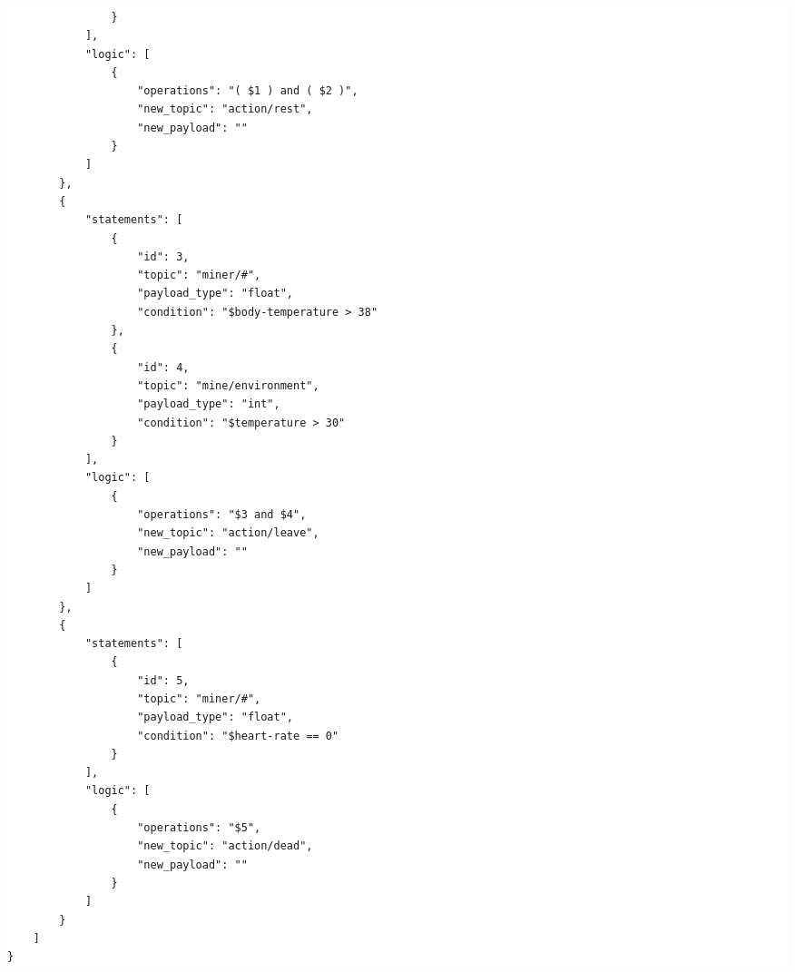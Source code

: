 ```
                }
            ],
            "logic": [
                {
                    "operations": "( $1 ) and ( $2 )",
                    "new_topic": "action/rest",
                    "new_payload": ""
                }
            ]
        },
        {
            "statements": [
                {   
                    "id": 3,
                    "topic": "miner/#",
                    "payload_type": "float",
                    "condition": "$body-temperature > 38"
                },
                {
                    "id": 4,
                    "topic": "mine/environment",
                    "payload_type": "int",
                    "condition": "$temperature > 30"
                }
            ],
            "logic": [
                {
                    "operations": "$3 and $4",
                    "new_topic": "action/leave",
                    "new_payload": ""
                }
            ]
        },
        {
            "statements": [
                {   
                    "id": 5,
                    "topic": "miner/#",
                    "payload_type": "float",
                    "condition": "$heart-rate == 0"
                }
            ],
            "logic": [
                {
                    "operations": "$5",
                    "new_topic": "action/dead",
                    "new_payload": ""
                }
            ]
        }
    ]
}
```
